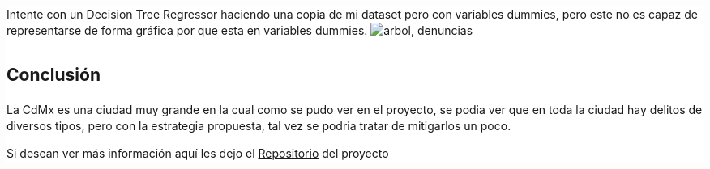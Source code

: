 Intente con un Decision Tree Regressor haciendo una copia de mi dataset pero con variables dummies, pero este no es capaz de representarse de forma gráfica por que esta en variables dummies.
<a title="DecisiontreeRegressor" href="https://laloolea.github.io/images/dummies.png">
    <img src="https://laloolea.github.io/images/dummies.png" alt="arbol, denuncias" >
</a>

## Conclusión
La CdMx es una ciudad muy grande en la cual como se pudo ver en el proyecto, se podia ver que en toda la ciudad hay delitos de diversos tipos, pero con la estrategia propuesta, tal vez se podria tratar de mitigarlos un poco.

Si desean ver más información aquí les dejo el [Repositorio](https://github.com/laloolea/pruebas-pandas) del proyecto
